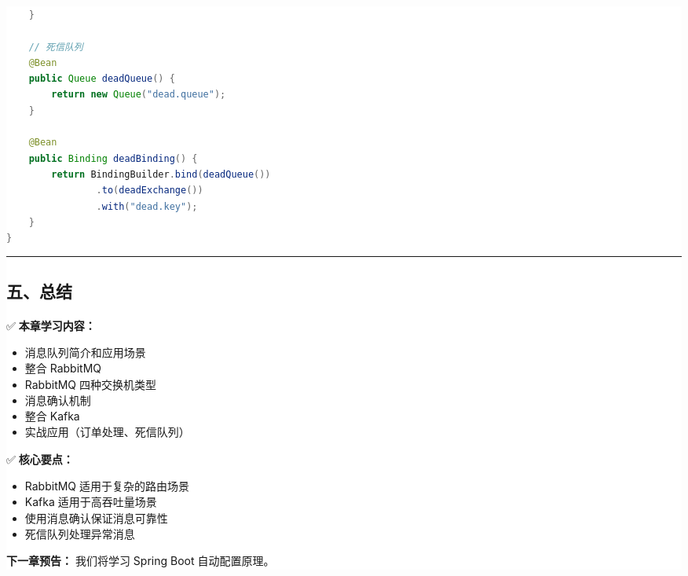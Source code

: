 ```java
    }
    
    // 死信队列
    @Bean
    public Queue deadQueue() {
        return new Queue("dead.queue");
    }
    
    @Bean
    public Binding deadBinding() {
        return BindingBuilder.bind(deadQueue())
                .to(deadExchange())
                .with("dead.key");
    }
}
```

---

## 五、总结

✅ **本章学习内容：**
- 消息队列简介和应用场景
- 整合 RabbitMQ
- RabbitMQ 四种交换机类型
- 消息确认机制
- 整合 Kafka
- 实战应用（订单处理、死信队列）

✅ **核心要点：**
- RabbitMQ 适用于复杂的路由场景
- Kafka 适用于高吞吐量场景
- 使用消息确认保证消息可靠性
- 死信队列处理异常消息

**下一章预告：** 我们将学习 Spring Boot 自动配置原理。
